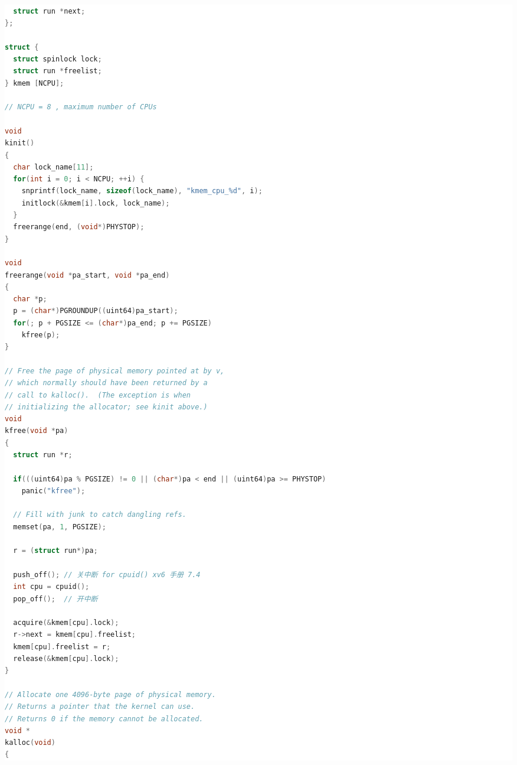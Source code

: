 ```c
  struct run *next;
};

struct {
  struct spinlock lock;
  struct run *freelist;
} kmem [NCPU];

// NCPU = 8 , maximum number of CPUs

void
kinit()
{
  char lock_name[11];
  for(int i = 0; i < NCPU; ++i) {
    snprintf(lock_name, sizeof(lock_name), "kmem_cpu_%d", i);
    initlock(&kmem[i].lock, lock_name);
  }
  freerange(end, (void*)PHYSTOP);
}

void
freerange(void *pa_start, void *pa_end)
{
  char *p;
  p = (char*)PGROUNDUP((uint64)pa_start);
  for(; p + PGSIZE <= (char*)pa_end; p += PGSIZE)
    kfree(p);
}

// Free the page of physical memory pointed at by v,
// which normally should have been returned by a
// call to kalloc().  (The exception is when
// initializing the allocator; see kinit above.)
void
kfree(void *pa)
{
  struct run *r;

  if(((uint64)pa % PGSIZE) != 0 || (char*)pa < end || (uint64)pa >= PHYSTOP)
    panic("kfree");

  // Fill with junk to catch dangling refs.
  memset(pa, 1, PGSIZE);

  r = (struct run*)pa;
    
  push_off(); // 关中断 for cpuid() xv6 手册 7.4
  int cpu = cpuid();
  pop_off();  // 开中断

  acquire(&kmem[cpu].lock);
  r->next = kmem[cpu].freelist;
  kmem[cpu].freelist = r;
  release(&kmem[cpu].lock);
}

// Allocate one 4096-byte page of physical memory.
// Returns a pointer that the kernel can use.
// Returns 0 if the memory cannot be allocated.
void *
kalloc(void)
{
```